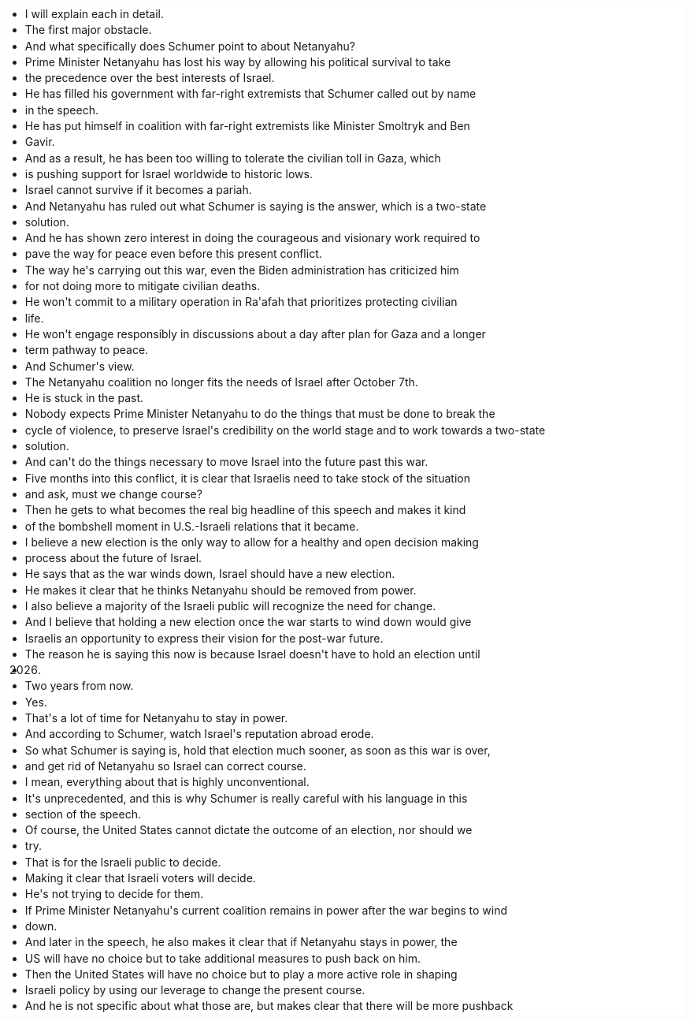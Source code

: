 *  I will explain each in detail.
*  The first major obstacle.
*  And what specifically does Schumer point to about Netanyahu?
*  Prime Minister Netanyahu has lost his way by allowing his political survival to take
*  the precedence over the best interests of Israel.
*  He has filled his government with far-right extremists that Schumer called out by name
*  in the speech.
*  He has put himself in coalition with far-right extremists like Minister Smoltryk and Ben
*  Gavir.
*  And as a result, he has been too willing to tolerate the civilian toll in Gaza, which
*  is pushing support for Israel worldwide to historic lows.
*  Israel cannot survive if it becomes a pariah.
*  And Netanyahu has ruled out what Schumer is saying is the answer, which is a two-state
*  solution.
*  And he has shown zero interest in doing the courageous and visionary work required to
*  pave the way for peace even before this present conflict.
*  The way he's carrying out this war, even the Biden administration has criticized him
*  for not doing more to mitigate civilian deaths.
*  He won't commit to a military operation in Ra'afah that prioritizes protecting civilian
*  life.
*  He won't engage responsibly in discussions about a day after plan for Gaza and a longer
*  term pathway to peace.
*  And Schumer's view.
*  The Netanyahu coalition no longer fits the needs of Israel after October 7th.
*  He is stuck in the past.
*  Nobody expects Prime Minister Netanyahu to do the things that must be done to break the
*  cycle of violence, to preserve Israel's credibility on the world stage and to work towards a two-state
*  solution.
*  And can't do the things necessary to move Israel into the future past this war.
*  Five months into this conflict, it is clear that Israelis need to take stock of the situation
*  and ask, must we change course?
*  Then he gets to what becomes the real big headline of this speech and makes it kind
*  of the bombshell moment in U.S.-Israeli relations that it became.
*  I believe a new election is the only way to allow for a healthy and open decision making
*  process about the future of Israel.
*  He says that as the war winds down, Israel should have a new election.
*  He makes it clear that he thinks Netanyahu should be removed from power.
*  I also believe a majority of the Israeli public will recognize the need for change.
*  And I believe that holding a new election once the war starts to wind down would give
*  Israelis an opportunity to express their vision for the post-war future.
*  The reason he is saying this now is because Israel doesn't have to hold an election until
*  2026.
*  Two years from now.
*  Yes.
*  That's a lot of time for Netanyahu to stay in power.
*  And according to Schumer, watch Israel's reputation abroad erode.
*  So what Schumer is saying is, hold that election much sooner, as soon as this war is over,
*  and get rid of Netanyahu so Israel can correct course.
*  I mean, everything about that is highly unconventional.
*  It's unprecedented, and this is why Schumer is really careful with his language in this
*  section of the speech.
*  Of course, the United States cannot dictate the outcome of an election, nor should we
*  try.
*  That is for the Israeli public to decide.
*  Making it clear that Israeli voters will decide.
*  He's not trying to decide for them.
*  If Prime Minister Netanyahu's current coalition remains in power after the war begins to wind
*  down.
*  And later in the speech, he also makes it clear that if Netanyahu stays in power, the
*  US will have no choice but to take additional measures to push back on him.
*  Then the United States will have no choice but to play a more active role in shaping
*  Israeli policy by using our leverage to change the present course.
*  And he is not specific about what those are, but makes clear that there will be more pushback